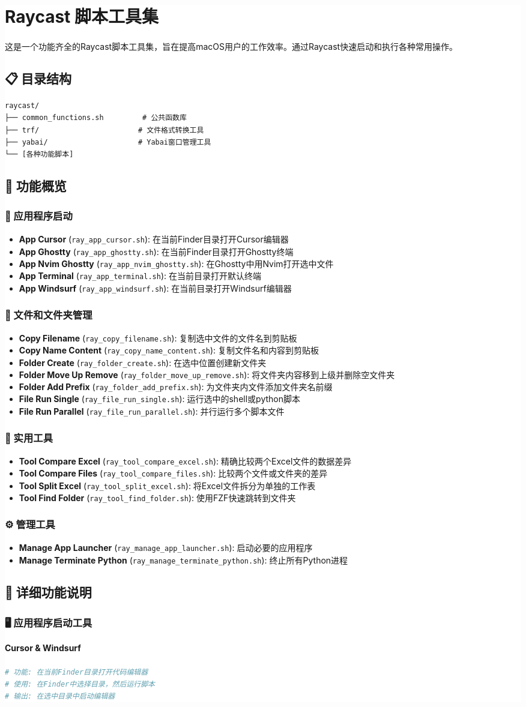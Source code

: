 # Raycast 脚本工具集

这是一个功能齐全的Raycast脚本工具集，旨在提高macOS用户的工作效率。通过Raycast快速启动和执行各种常用操作。

## 📋 目录结构

```
raycast/
├── common_functions.sh         # 公共函数库
├── trf/                       # 文件格式转换工具
├── yabai/                     # Yabai窗口管理工具
└── [各种功能脚本]
```

## 🚀 功能概览

### 📱 应用程序启动
- **App Cursor** (`ray_app_cursor.sh`): 在当前Finder目录打开Cursor编辑器
- **App Ghostty** (`ray_app_ghostty.sh`): 在当前Finder目录打开Ghostty终端
- **App Nvim Ghostty** (`ray_app_nvim_ghostty.sh`): 在Ghostty中用Nvim打开选中文件
- **App Terminal** (`ray_app_terminal.sh`): 在当前目录打开默认终端
- **App Windsurf** (`ray_app_windsurf.sh`): 在当前目录打开Windsurf编辑器

### 📁 文件和文件夹管理
- **Copy Filename** (`ray_copy_filename.sh`): 复制选中文件的文件名到剪贴板
- **Copy Name Content** (`ray_copy_name_content.sh`): 复制文件名和内容到剪贴板
- **Folder Create** (`ray_folder_create.sh`): 在选中位置创建新文件夹
- **Folder Move Up Remove** (`ray_folder_move_up_remove.sh`): 将文件夹内容移到上级并删除空文件夹
- **Folder Add Prefix** (`ray_folder_add_prefix.sh`): 为文件夹内文件添加文件夹名前缀
- **File Run Single** (`ray_file_run_single.sh`): 运行选中的shell或python脚本
- **File Run Parallel** (`ray_file_run_parallel.sh`): 并行运行多个脚本文件

### 🔧 实用工具
- **Tool Compare Excel** (`ray_tool_compare_excel.sh`): 精确比较两个Excel文件的数据差异
- **Tool Compare Files** (`ray_tool_compare_files.sh`): 比较两个文件或文件夹的差异
- **Tool Split Excel** (`ray_tool_split_excel.sh`): 将Excel文件拆分为单独的工作表
- **Tool Find Folder** (`ray_tool_find_folder.sh`): 使用FZF快速跳转到文件夹

### ⚙️ 管理工具
- **Manage App Launcher** (`ray_manage_app_launcher.sh`): 启动必要的应用程序
- **Manage Terminate Python** (`ray_manage_terminate_python.sh`): 终止所有Python进程

## 📖 详细功能说明

### 🖥️ 应用程序启动工具

#### **Cursor & Windsurf**
```bash
# 功能: 在当前Finder目录打开代码编辑器
# 使用: 在Finder中选择目录，然后运行脚本
# 输出: 在选中目录中启动编辑器
```
